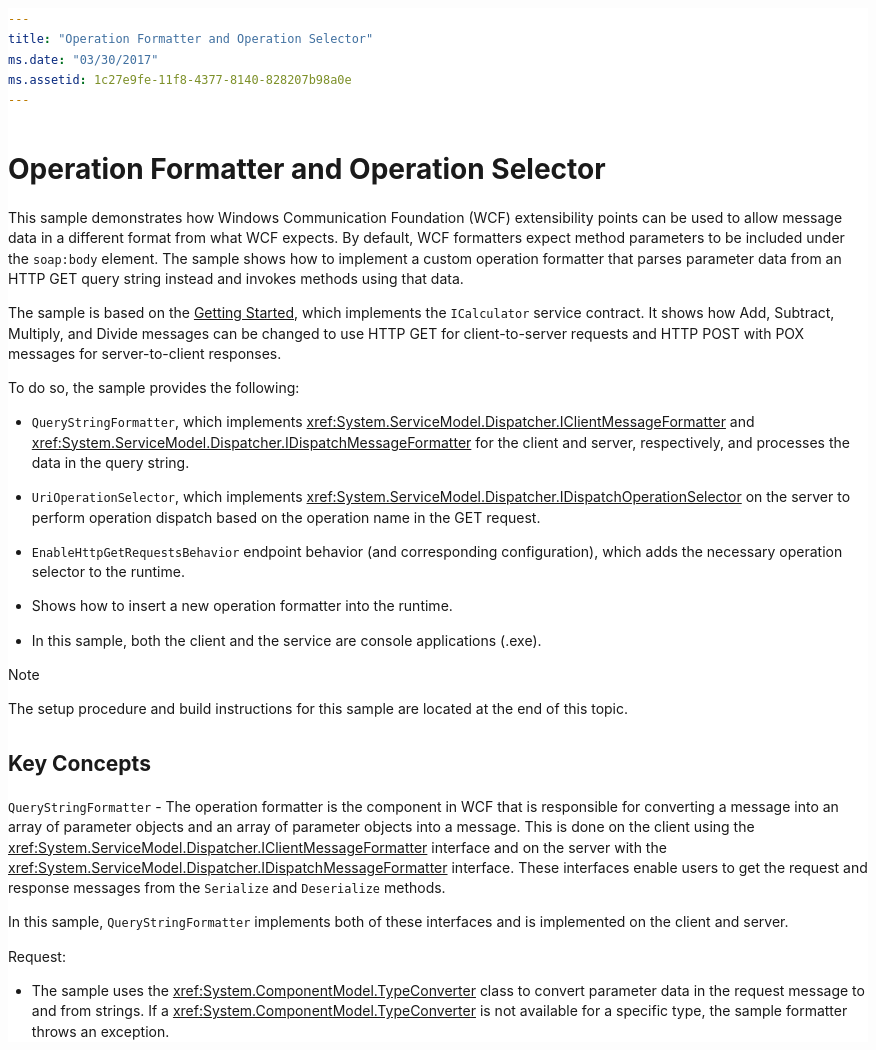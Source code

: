 ```yaml
---
title: "Operation Formatter and Operation Selector"
ms.date: "03/30/2017"
ms.assetid: 1c27e9fe-11f8-4377-8140-828207b98a0e
---
```

# Operation Formatter and Operation Selector

This sample demonstrates how Windows Communication Foundation (WCF) extensibility points can be used to allow message data in a different format from what WCF expects. By default, WCF formatters expect method parameters to be included under the `soap:body` element. The sample shows how to implement a custom operation formatter that parses parameter data from an HTTP GET query string instead and invokes methods using that data.  
  
 The sample is based on the [Getting Started](getting-started-sample.md), which implements the `ICalculator` service contract. It shows how Add, Subtract, Multiply, and Divide messages can be changed to use HTTP GET for client-to-server requests and HTTP POST with POX messages for server-to-client responses.  
  
 To do so, the sample provides the following:  
  
- `QueryStringFormatter`, which implements <xref:System.ServiceModel.Dispatcher.IClientMessageFormatter> and <xref:System.ServiceModel.Dispatcher.IDispatchMessageFormatter> for the client and server, respectively, and processes the data in the query string.  
  
- `UriOperationSelector`, which implements <xref:System.ServiceModel.Dispatcher.IDispatchOperationSelector> on the server to perform operation dispatch based on the operation name in the GET request.  
  
- `EnableHttpGetRequestsBehavior` endpoint behavior (and corresponding configuration), which adds the necessary operation selector to the runtime.  
  
- Shows how to insert a new operation formatter into the runtime.  
  
- In this sample, both the client and the service are console applications (.exe).  
  
> [!NOTE]
> The setup procedure and build instructions for this sample are located at the end of this topic.  
  
## Key Concepts  

 `QueryStringFormatter` - The operation formatter is the component in WCF that is responsible for converting a message into an array of parameter objects and an array of parameter objects into a message. This is done on the client using the <xref:System.ServiceModel.Dispatcher.IClientMessageFormatter> interface and on the server with the <xref:System.ServiceModel.Dispatcher.IDispatchMessageFormatter> interface. These interfaces enable users to get the request and response messages from the `Serialize` and `Deserialize` methods.  
  
 In this sample, `QueryStringFormatter` implements both of these interfaces and is implemented on the client and server.  
  
 Request:  
  
- The sample uses the <xref:System.ComponentModel.TypeConverter> class to convert parameter data in the request message to and from strings. If a <xref:System.ComponentModel.TypeConverter> is not available for a specific type, the sample formatter throws an exception.  
  